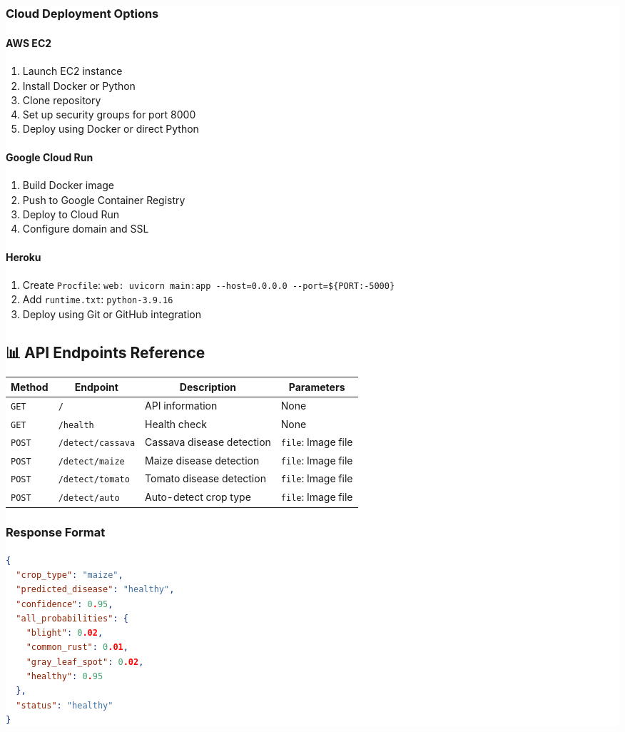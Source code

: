 ### Cloud Deployment Options

#### AWS EC2
1. Launch EC2 instance
2. Install Docker or Python
3. Clone repository
4. Set up security groups for port 8000
5. Deploy using Docker or direct Python

#### Google Cloud Run
1. Build Docker image
2. Push to Google Container Registry
3. Deploy to Cloud Run
4. Configure domain and SSL

#### Heroku
1. Create `Procfile`: `web: uvicorn main:app --host=0.0.0.0 --port=${PORT:-5000}`
2. Add `runtime.txt`: `python-3.9.16`
3. Deploy using Git or GitHub integration

## 📊 API Endpoints Reference

| Method | Endpoint | Description | Parameters |
|--------|----------|-------------|------------|
| `GET` | `/` | API information | None |
| `GET` | `/health` | Health check | None |
| `POST` | `/detect/cassava` | Cassava disease detection | `file`: Image file |
| `POST` | `/detect/maize` | Maize disease detection | `file`: Image file |
| `POST` | `/detect/tomato` | Tomato disease detection | `file`: Image file |
| `POST` | `/detect/auto` | Auto-detect crop type | `file`: Image file |

### Response Format
```json
{
  "crop_type": "maize",
  "predicted_disease": "healthy",
  "confidence": 0.95,
  "all_probabilities": {
    "blight": 0.02,
    "common_rust": 0.01,
    "gray_leaf_spot": 0.02,
    "healthy": 0.95
  },
  "status": "healthy"
}
```
